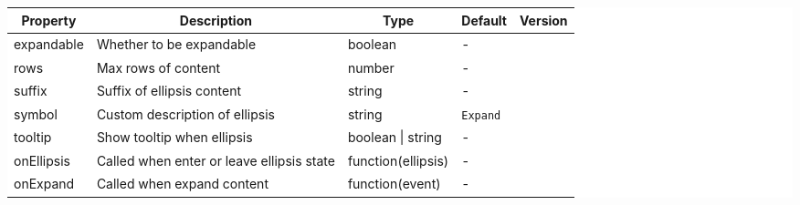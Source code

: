 | Property | Description | Type | Default | Version |
| --- | --- | --- | --- | --- |
| expandable | Whether to be expandable | boolean | - |  |
| rows | Max rows of content | number | - |  |
| suffix | Suffix of ellipsis content | string | - |  |
| symbol | Custom description of ellipsis | string | `Expand` |  |
| tooltip | Show tooltip when ellipsis | boolean \| string | - | |
| onEllipsis | Called when enter or leave ellipsis state | function(ellipsis) | - |  |
| onExpand | Called when expand content | function(event) | - |  |
